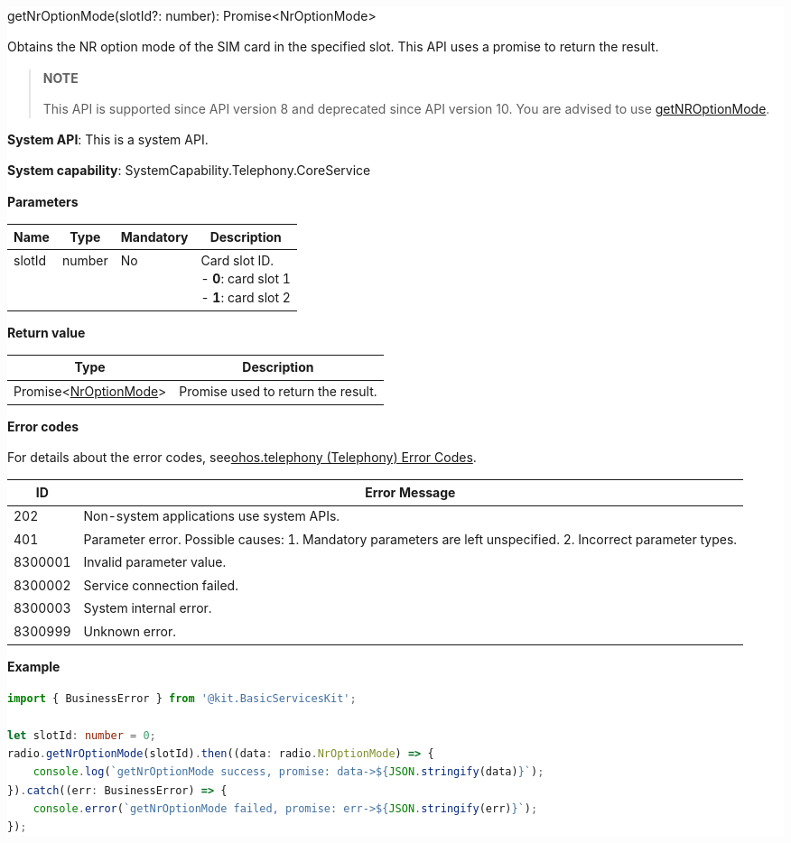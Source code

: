 getNrOptionMode\(slotId?: number\): Promise\<NrOptionMode\>

Obtains the NR option mode of the SIM card in the specified slot. This API uses a promise to return the result.

> **NOTE**
>
> This API is supported since API version 8 and deprecated since API version 10. You are advised to use [getNROptionMode](#radiogetnroptionmode10-1).

**System API**: This is a system API.

**System capability**: SystemCapability.Telephony.CoreService

**Parameters**

| Name| Type  | Mandatory| Description                                  |
| ------ | ------ | ---- | -------------------------------------- |
| slotId | number | No  | Card slot ID.<br>- **0**: card slot 1<br>- **1**: card slot 2|

**Return value**

| Type                                              | Description                   |
| -------------------------------------------------- | ----------------------- |
| Promise\<[NrOptionMode](#nroptionmodedeprecated)\> | Promise used to return the result. |

**Error codes**

For details about the error codes, see[ohos.telephony (Telephony) Error Codes](errorcode-telephony.md).

| ID|                 Error Message                    |
| -------- | -------------------------------------------- |
| 202      | Non-system applications use system APIs.     |
| 401      | Parameter error. Possible causes: 1. Mandatory parameters are left unspecified. 2. Incorrect parameter types.                             |
| 8300001  | Invalid parameter value.                     |
| 8300002  | Service connection failed.                   |
| 8300003  | System internal error.                       |
| 8300999  | Unknown error.                               |

**Example**

```ts
import { BusinessError } from '@kit.BasicServicesKit';

let slotId: number = 0;
radio.getNrOptionMode(slotId).then((data: radio.NrOptionMode) => {
    console.log(`getNrOptionMode success, promise: data->${JSON.stringify(data)}`);
}).catch((err: BusinessError) => {
    console.error(`getNrOptionMode failed, promise: err->${JSON.stringify(err)}`);
});
```
